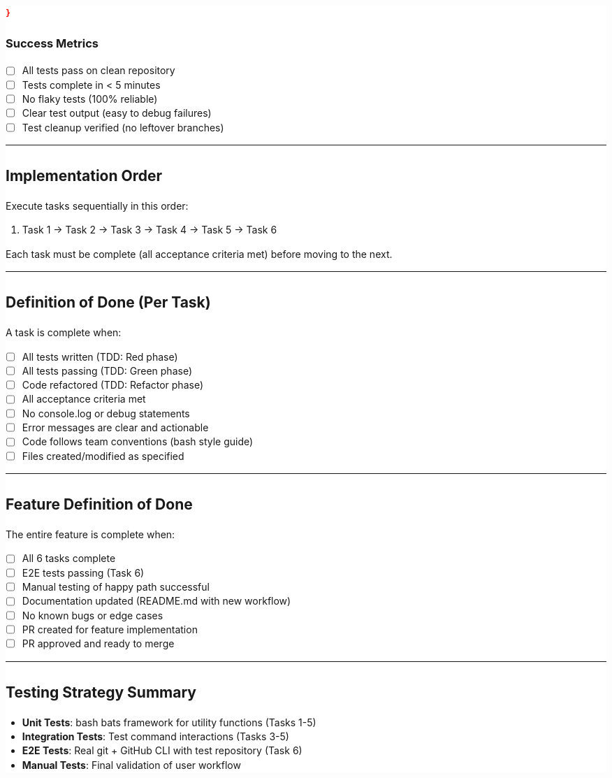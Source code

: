 ```bash
}
```

### Success Metrics
- [ ] All tests pass on clean repository
- [ ] Tests complete in < 5 minutes
- [ ] No flaky tests (100% reliable)
- [ ] Clear test output (easy to debug failures)
- [ ] Test cleanup verified (no leftover branches)

---

## Implementation Order

Execute tasks sequentially in this order:
1. Task 1 → Task 2 → Task 3 → Task 4 → Task 5 → Task 6

Each task must be complete (all acceptance criteria met) before moving to the next.

---

## Definition of Done (Per Task)

A task is complete when:
- [ ] All tests written (TDD: Red phase)
- [ ] All tests passing (TDD: Green phase)
- [ ] Code refactored (TDD: Refactor phase)
- [ ] All acceptance criteria met
- [ ] No console.log or debug statements
- [ ] Error messages are clear and actionable
- [ ] Code follows team conventions (bash style guide)
- [ ] Files created/modified as specified

---

## Feature Definition of Done

The entire feature is complete when:
- [ ] All 6 tasks complete
- [ ] E2E tests passing (Task 6)
- [ ] Manual testing of happy path successful
- [ ] Documentation updated (README.md with new workflow)
- [ ] No known bugs or edge cases
- [ ] PR created for feature implementation
- [ ] PR approved and ready to merge

---

## Testing Strategy Summary

- **Unit Tests**: bash bats framework for utility functions (Tasks 1-5)
- **Integration Tests**: Test command interactions (Tasks 3-5)
- **E2E Tests**: Real git + GitHub CLI with test repository (Task 6)
- **Manual Tests**: Final validation of user workflow
